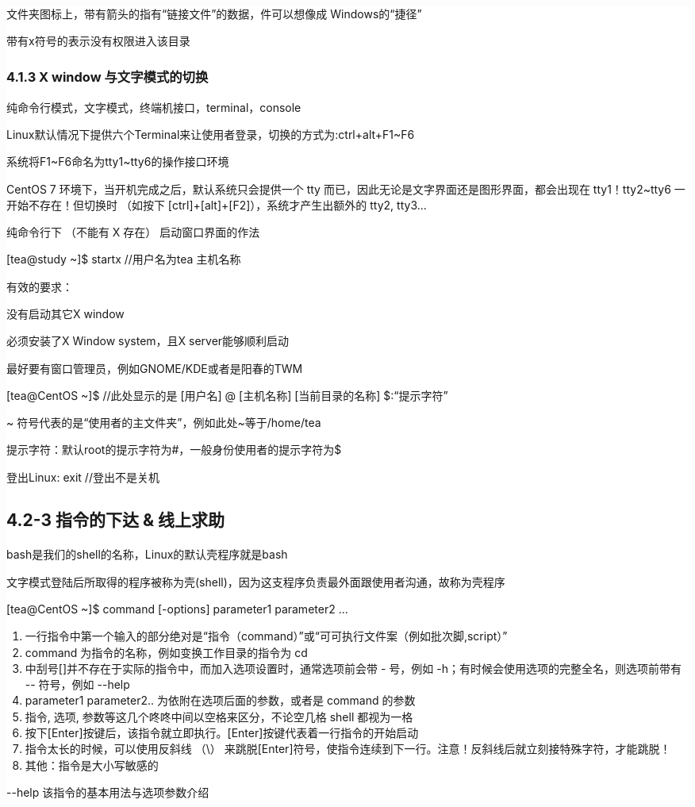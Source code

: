文件夹图标上，带有箭头的指有“链接文件”的数据，件可以想像成 Windows的“捷径”

带有x符号的表示没有权限进入该目录



### 4.1.3 X window 与文字模式的切换

纯命令行模式，文字模式，终端机接口，terminal，console

Linux默认情况下提供六个Terminal来让使用者登录，切换的方式为:ctrl+alt+F1\~F6

系统将F1\~F6命名为tty1\~tty6的操作接口环境

CentOS 7 环境下，当开机完成之后，默认系统只会提供一个 tty 而已，因此无论是文字界面还是图形界面，都会出现在 tty1！tty2~tty6 一开始不存在！但切换时 （如按下 [ctrl]+[alt]+[F2]），系统才产生出额外的 tty2, tty3...



纯命令行下 （不能有 X 存在） 启动窗口界面的作法

[tea@study ~]$ startx //用户名为tea 主机名称

有效的要求：

没有启动其它X window

必须安装了X Window system，且X server能够顺利启动

最好要有窗口管理员，例如GNOME/KDE或者是阳春的TWM



[tea@CentOS ~]\$ //此处显示的是   \[用户名\] @ \[主机名称\]  \[当前目录的名称\] \$:“提示字符”

~ 符号代表的是“使用者的主文件夹”，例如此处~等于/home/tea

提示字符：默认root的提示字符为\#，一般身份使用者的提示字符为\$

登出Linux:  exit   //登出不是关机



## 4.2-3 指令的下达 & 线上求助

bash是我们的shell的名称，Linux的默认壳程序就是bash

文字模式登陆后所取得的程序被称为壳(shell)，因为这支程序负责最外面跟使用者沟通，故称为壳程序

[tea@CentOS ~]$ command [-options] parameter1 parameter2 ...

1. 一行指令中第一个输入的部分绝对是“指令（command）”或“可可执行文件案（例如批次脚,script）”
2. command 为指令的名称，例如变换工作目录的指令为 cd 
3. 中刮号[]并不存在于实际的指令中，而加入选项设置时，通常选项前会带 - 号，例如 -h；有时候会使用选项的完整全名，则选项前带有 -- 符号，例如 --help
4. parameter1 parameter2.. 为依附在选项后面的参数，或者是 command 的参数
5. 指令, 选项, 参数等这几个咚咚中间以空格来区分，不论空几格 shell 都视为一格
6. 按下[Enter]按键后，该指令就立即执行。[Enter]按键代表着一行指令的开始启动
7. 指令太长的时候，可以使用反斜线 （\） 来跳脱[Enter]符号，使指令连续到下一行。注意！反斜线后就立刻接特殊字符，才能跳脱！
8. 其他：指令是大小写敏感的




--help 该指令的基本用法与选项参数介绍
